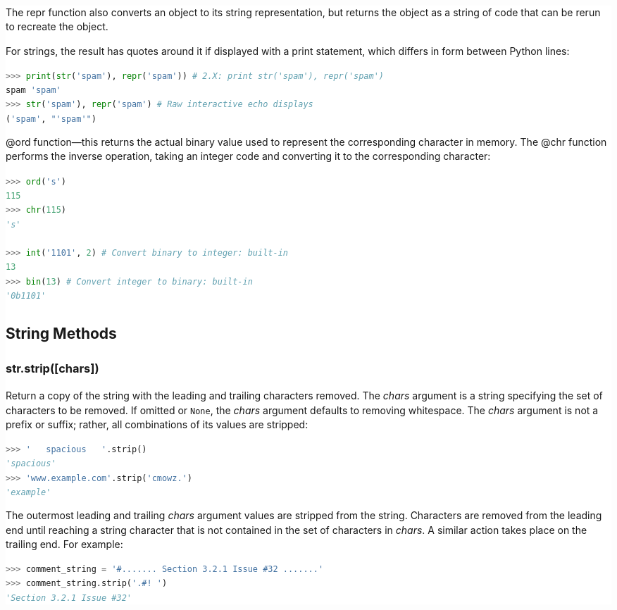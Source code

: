The repr function also converts an object to its string representation, but returns the object as a string of code that can be rerun to recreate the object.

For strings, the result has quotes around it if displayed with a print statement, which differs in form between Python lines:

```python
>>> print(str('spam'), repr('spam')) # 2.X: print str('spam'), repr('spam')
spam 'spam'
>>> str('spam'), repr('spam') # Raw interactive echo displays
('spam', "'spam'")
```

@ord function—this returns the actual binary value used to represent the corresponding character in memory. The @chr function performs the inverse operation, taking an integer code and converting it to the corresponding character:

```python
>>> ord('s')
115
>>> chr(115)
's'

>>> int('1101', 2) # Convert binary to integer: built-in
13
>>> bin(13) # Convert integer to binary: built-in
'0b1101'
```

## String Methods 

### str.strip([chars])

Return a copy of the string with the leading and trailing characters removed. The *chars* argument is a string specifying the set of characters to be removed. If omitted or `None`, the *chars* argument defaults to removing whitespace. The *chars* argument is not a prefix or suffix; rather, all combinations of its values are stripped:

```python
>>> '   spacious   '.strip()
'spacious'
>>> 'www.example.com'.strip('cmowz.')
'example'
```

The outermost leading and trailing *chars* argument values are stripped from the string. Characters are removed from the leading end until reaching a string character that is not contained in the set of characters in *chars*. A similar action takes place on the trailing end. For example:

```python
>>> comment_string = '#....... Section 3.2.1 Issue #32 .......'
>>> comment_string.strip('.#! ')
'Section 3.2.1 Issue #32'
```

